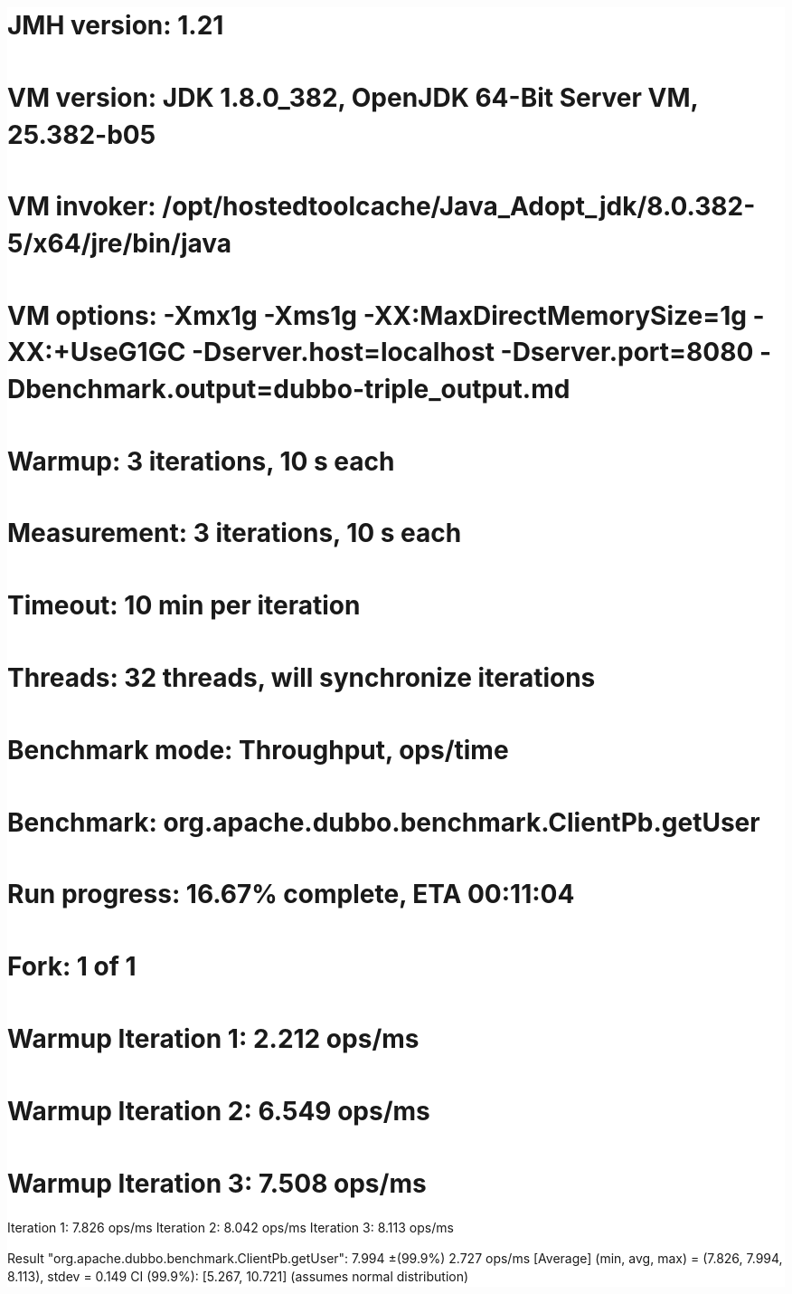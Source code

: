 
# JMH version: 1.21
# VM version: JDK 1.8.0_382, OpenJDK 64-Bit Server VM, 25.382-b05
# VM invoker: /opt/hostedtoolcache/Java_Adopt_jdk/8.0.382-5/x64/jre/bin/java
# VM options: -Xmx1g -Xms1g -XX:MaxDirectMemorySize=1g -XX:+UseG1GC -Dserver.host=localhost -Dserver.port=8080 -Dbenchmark.output=dubbo-triple_output.md
# Warmup: 3 iterations, 10 s each
# Measurement: 3 iterations, 10 s each
# Timeout: 10 min per iteration
# Threads: 32 threads, will synchronize iterations
# Benchmark mode: Throughput, ops/time
# Benchmark: org.apache.dubbo.benchmark.ClientPb.getUser

# Run progress: 16.67% complete, ETA 00:11:04
# Fork: 1 of 1
# Warmup Iteration   1: 2.212 ops/ms
# Warmup Iteration   2: 6.549 ops/ms
# Warmup Iteration   3: 7.508 ops/ms
Iteration   1: 7.826 ops/ms
Iteration   2: 8.042 ops/ms
Iteration   3: 8.113 ops/ms


Result "org.apache.dubbo.benchmark.ClientPb.getUser":
  7.994 ±(99.9%) 2.727 ops/ms [Average]
  (min, avg, max) = (7.826, 7.994, 8.113), stdev = 0.149
  CI (99.9%): [5.267, 10.721] (assumes normal distribution)
